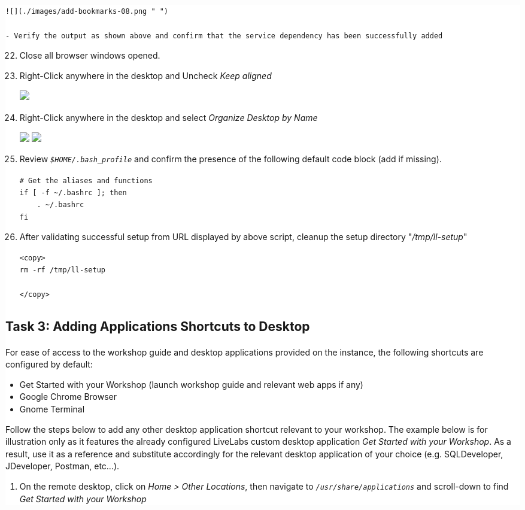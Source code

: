     ![](./images/add-bookmarks-08.png " ")

    - Verify the output as shown above and confirm that the service dependency has been successfully added

22. Close all browser windows opened.

23. Right-Click anywhere in the desktop and Uncheck *Keep aligned*

    ![](./images/novnc-organize-desktop-1.png " ")

24. Right-Click anywhere in the desktop and select *Organize Desktop by Name*

    ![](./images/novnc-organize-desktop-2.png " ")
    ![](./images/novnc-organize-desktop-3.png " ")

25. Review *`$HOME/.bash_profile`* and confirm the presence of the following default code block (add if missing).

    ```
    # Get the aliases and functions
    if [ -f ~/.bashrc ]; then
        . ~/.bashrc
    fi
    ```

26. After validating successful setup from URL displayed by above script, cleanup the setup directory "*/tmp/ll-setup*"

    ```
    <copy>
    rm -rf /tmp/ll-setup

    </copy>
    ```

## Task 3: Adding Applications Shortcuts to Desktop   
For ease of access to the workshop guide and desktop applications provided on the instance, the following shortcuts are configured by default:

- Get Started with your Workshop (launch workshop guide and relevant web apps if any)
- Google Chrome Browser
- Gnome Terminal

Follow the steps below to add any other desktop application shortcut relevant to your workshop. The example below is for illustration only as it features the already configured LiveLabs custom desktop application *Get Started with your Workshop*. As a result, use it as a reference and substitute accordingly for the relevant desktop application of your choice (e.g. SQLDeveloper, JDeveloper, Postman, etc...).

1. On the remote desktop, click on *Home > Other Locations*, then navigate to *`/usr/share/applications`* and scroll-down to find *Get Started with your Workshop*
